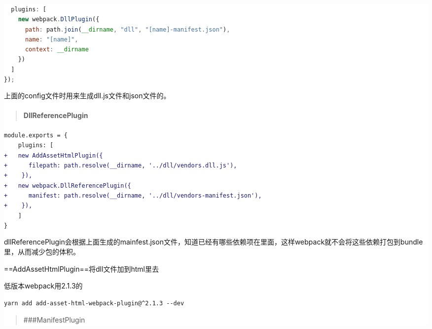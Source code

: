 ```js
  plugins: [
    new webpack.DllPlugin({
      path: path.join(__dirname, "dll", "[name]-manifest.json"),
      name: "[name]",
      context: __dirname
    })
  ]
});
```

上面的config文件时用来生成dll.js文件和json文件的。



> #### DllReferencePlugin

```diff
module.exports = {
	plugins: [
+   new AddAssetHtmlPlugin({
+      filepath: path.resolve(__dirname, '../dll/vendors.dll.js'),
+    }),
+ 	new webpack.DllReferencePlugin({
+      manifest: path.resolve(__dirname, '../dll/vendors-manifest.json'),
+    }),
	]
}
```

dllReferencePlugin会根据上面生成的mainfest.json文件，知道已经有哪些依赖项在里面，这样webpack就不会将这些依赖打包到bundle里，从而减少包的体积。

==AddAssetHtmlPlugin==将dll文件加到html里去

低版本webpack用2.1.3的

```
yarn add add-asset-html-webpack-plugin@^2.1.3 --dev
```




> ###ManifestPlugin



